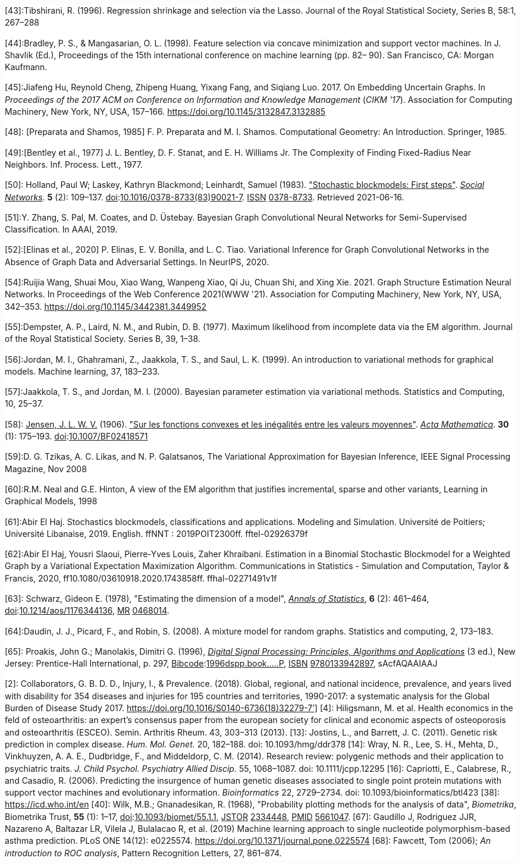 [43]:Tibshirani, R. (1996). Regression shrinkage and selection via the Lasso. Journal of the Royal Statistical Society, Series B, 58:1, 267–288

[44]:Bradley, P. S., & Mangasarian, O. L. (1998). Feature selection via concave minimization and support vector machines. In J. Shavlik (Ed.), Proceedings of the 15th international conference on machine learning (pp. 82– 90). San Francisco, CA: Morgan Kaufmann.

[45]:Jiafeng Hu, Reynold Cheng, Zhipeng Huang, Yixang Fang, and Siqiang Luo. 2017. On Embedding Uncertain Graphs. In *Proceedings of the 2017 ACM on Conference on Information and Knowledge Management* (*CIKM '17*). Association for Computing Machinery, New York, NY, USA, 157–166. https://doi.org/10.1145/3132847.3132885

[46]:https://arxiv.org/abs/1611.08402
[47]: https://arxiv.org/abs/2103.03036

[48]: [Preparata and Shamos, 1985] F. P. Preparata and M. I. Shamos. Computational Geometry: An Introduction. Springer, 1985.

[49]:[Bentley et al., 1977] J. L. Bentley, D. F. Stanat, and E. H. Williams Jr. The Complexity of Finding Fixed-Radius Near Neighbors. Inf. Process. Lett., 1977.

[50]: Holland, Paul W; Laskey, Kathryn Blackmond; Leinhardt, Samuel (1983). ["Stochastic blockmodels: First steps"](https://doi.org/10.1016/0378-8733(83)90021-7). *[Social Networks](https://en.wikipedia.org/wiki/Social_Networks)*. **5** (2): 109–137. [doi](https://en.wikipedia.org/wiki/Doi_(identifier)):[10.1016/0378-8733(83)90021-7](https://doi.org/10.1016%2F0378-8733(83)90021-7). [ISSN](https://en.wikipedia.org/wiki/ISSN_(identifier)) [0378-8733](https://www.worldcat.org/issn/0378-8733). Retrieved 2021-06-16.

[51]:Y. Zhang, S. Pal, M. Coates, and D. Üstebay. Bayesian Graph Convolutional Neural Networks for Semi-Supervised Classification. In AAAI, 2019.

[52]:[Elinas et al., 2020] P. Elinas, E. V. Bonilla, and L. C. Tiao. Variational Inference for Graph Convolutional Networks in the Absence of Graph Data and Adversarial Settings. In NeurIPS, 2020.

[53]:https://arxiv.org/abs/1706.02216

[54]:Ruijia Wang, Shuai Mou, Xiao Wang, Wanpeng Xiao, Qi Ju, Chuan Shi, and Xing Xie. 2021. Graph Structure Estimation Neural Networks. In Proceedings of the Web Conference 2021(WWW '21). Association for Computing Machinery, New York, NY, USA, 342–353. https://doi.org/10.1145/3442381.3449952

[55]:Dempster, A. P., Laird, N. M., and Rubin, D. B. (1977). Maximum likelihood from incomplete data via the EM algorithm. Journal of the Royal Statistical Society. Series B, 39, 1–38.

[56]:Jordan, M. I., Ghahramani, Z., Jaakkola, T. S., and Saul, L. K. (1999). An introduction to variational methods for graphical models. Machine learning, 37, 183–233.

[57]:Jaakkola, T. S., and Jordan, M. I. (2000). Bayesian parameter estimation via variational methods. Statistics and Computing, 10, 25–37.

[58]: [Jensen, J. L. W. V.](https://en.wikipedia.org/wiki/Johan_Jensen_(mathematician)) (1906). ["Sur les fonctions convexes et les inégalités entre les valeurs moyennes"](https://zenodo.org/record/2371297). *[Acta Mathematica](https://en.wikipedia.org/wiki/Acta_Mathematica)*. **30** (1): 175–193. [doi](https://en.wikipedia.org/wiki/Doi_(identifier)):[10.1007/BF02418571](https://doi.org/10.1007%2FBF02418571)

[59]:D. G. Tzikas, A. C. Likas, and N. P. Galatsanos, The Variational Approximation for Bayesian Inference, IEEE Signal Processing Magazine, Nov 2008

[60]:R.M. Neal and G.E. Hinton, A view of the EM algorithm that justifies incremental, sparse and other variants, Learning in Graphical Models, 1998

[61]:Abir El Haj. Stochastics blockmodels, classifications and applications. Modeling and Simulation. Université de Poitiers; Université Libanaise, 2019. English. ffNNT : 2019POIT2300ff. fftel-02926379f

[62]:Abir El Haj, Yousri Slaoui, Pierre-Yves Louis, Zaher Khraibani. Estimation in a Binomial Stochastic Blockmodel for a Weighted Graph by a Variational Expectation Maximization Algorithm. Communications in Statistics - Simulation and Computation, Taylor & Francis, 2020, ff10.1080/03610918.2020.1743858ff. ffhal-02271491v1f

[63]: Schwarz, Gideon E. (1978), "Estimating the dimension of a model", *[Annals of Statistics](https://en.wikipedia.org/wiki/Annals_of_Statistics)*, **6** (2): 461–464, [doi](https://en.wikipedia.org/wiki/Doi_(identifier)):[10.1214/aos/1176344136](https://doi.org/10.1214%2Faos%2F1176344136), [MR](https://en.wikipedia.org/wiki/MR_(identifier)) [0468014](https://www.ams.org/mathscinet-getitem?mr=0468014).

[64]:Daudin, J. J., Picard, F., and Robin, S. (2008). A mixture model for random graphs. Statistics and computing, 2, 173–183.

[65]: Proakis, John G.; Manolakis, Dimitri G. (1996), [*Digital Signal Processing: Principles, Algorithms and Applications*](https://archive.org/details/digitalsignalpro00proa) (3 ed.), New Jersey: Prentice-Hall International, p. 297, [Bibcode](https://en.wikipedia.org/wiki/Bibcode_(identifier)):[1996dspp.book.....P](https://ui.adsabs.harvard.edu/abs/1996dspp.book.....P), [ISBN](https://en.wikipedia.org/wiki/ISBN_(identifier)) [9780133942897](https://en.wikipedia.org/wiki/Special:BookSources/9780133942897), sAcfAQAAIAAJ


[2]: Collaborators, G. B. D. D., Injury, I., & Prevalence. (2018). Global, regional, and national incidence, prevalence, and years lived with disability for 354 diseases and injuries for 195 countries and territories, 1990-2017: a systematic analysis for the Global Burden of Disease Study 2017. https://doi.org/10.1016/S0140-6736(18)32279-7’] 
[4]: Hiligsmann, M. et al. Health economics in the feld of osteoarthritis: an expert’s consensus paper from the european society for clinical and economic aspects of osteoporosis and osteoarthritis (ESCEO). Semin. Arthritis Rheum. 43, 303–313 (2013).
[13]: Jostins, L., and Barrett, J. C. (2011). Genetic risk prediction in complex disease. *Hum. Mol. Genet.* 20, 182–188. doi: 10.1093/hmg/ddr378
[14]: Wray, N. R., Lee, S. H., Mehta, D., Vinkhuyzen, A. A. E., Dudbridge, F., and Middeldorp, C. M. (2014). Research review: polygenic methods and their application to psychiatric traits. *J. Child Psychol. Psychiatry Allied Discip.* 55, 1068–1087. doi: 10.1111/jcpp.12295
[16]: Capriotti, E., Calabrese, R., and Casadio, R. (2006). Predicting the insurgence of human genetic diseases associated to single point protein mutations with support vector machines and evolutionary information. *Bioinformatics* 22, 2729–2734. doi: 10.1093/bioinformatics/btl423
[38]: https://icd.who.int/en
[40]: Wilk, M.B.; Gnanadesikan, R. (1968), "Probability plotting methods for the analysis of data", *Biometrika*, Biometrika Trust, **55** (1): 1–17, [doi](https://en.wikipedia.org/wiki/Doi_(identifier)):[10.1093/biomet/55.1.1](https://doi.org/10.1093%2Fbiomet%2F55.1.1), [JSTOR](https://en.wikipedia.org/wiki/JSTOR_(identifier)) [2334448](https://www.jstor.org/stable/2334448), [PMID](https://en.wikipedia.org/wiki/PMID_(identifier)) [5661047](https://pubmed.ncbi.nlm.nih.gov/5661047).
[67]: Gaudillo J, Rodriguez JJR, Nazareno A, Baltazar LR, Vilela J, Bulalacao R, et al. (2019) Machine learning approach to single nucleotide polymorphism-based asthma prediction. PLoS ONE 14(12): e0225574. https://doi.org/10.1371/journal.pone.0225574
[68]: Fawcett, Tom (2006); *An introduction to ROC analysis*, Pattern Recognition Letters, 27, 861–874.